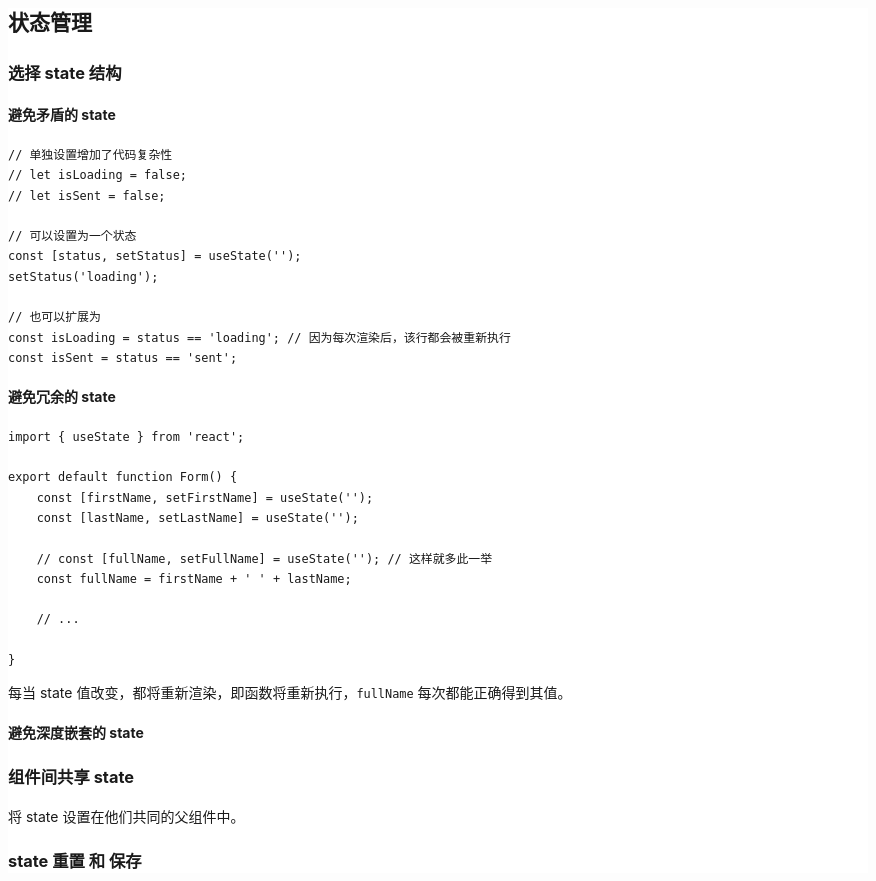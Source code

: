 


## 状态管理

### 选择 state 结构

#### 避免矛盾的 state

```react
// 单独设置增加了代码复杂性
// let isLoading = false;
// let isSent = false;

// 可以设置为一个状态
const [status, setStatus] = useState('');
setStatus('loading'); 

// 也可以扩展为
const isLoading = status == 'loading'; // 因为每次渲染后，该行都会被重新执行
const isSent = status == 'sent';
```



#### 避免冗余的 state

```react
import { useState } from 'react';

export default function Form() {
	const [firstName, setFirstName] = useState('');
    const [lastName, setLastName] = useState('');
    
    // const [fullName, setFullName] = useState(''); // 这样就多此一举
    const fullName = firstName + ' ' + lastName;
    
    // ...
    
}
```

每当 state 值改变，都将重新渲染，即函数将重新执行，`fullName` 每次都能正确得到其值。



#### 避免深度嵌套的 state



### 组件间共享 state

将 state 设置在他们共同的父组件中。



### state 重置 和 保存
